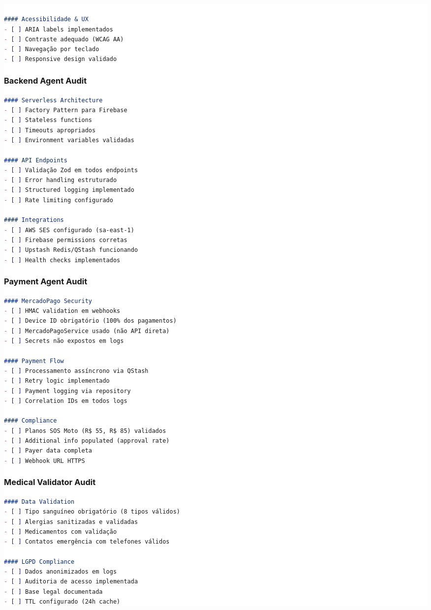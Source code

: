 ```markdown

#### Acessibilidade & UX
- [ ] ARIA labels implementados
- [ ] Contraste adequado (WCAG AA)
- [ ] Navegação por teclado
- [ ] Responsive design validado
```

### **Backend Agent Audit**
```markdown
#### Serverless Architecture
- [ ] Factory Pattern para Firebase
- [ ] Stateless functions
- [ ] Timeouts apropriados
- [ ] Environment variables validadas

#### API Endpoints
- [ ] Validação Zod em todos endpoints
- [ ] Error handling estruturado
- [ ] Structured logging implementado
- [ ] Rate limiting configurado

#### Integrations
- [ ] AWS SES configurado (sa-east-1)
- [ ] Firebase permissions corretas
- [ ] Upstash Redis/QStash funcionando
- [ ] Health checks implementados
```

### **Payment Agent Audit**
```markdown
#### MercadoPago Security
- [ ] HMAC validation em webhooks
- [ ] Device ID obrigatório (100% dos pagamentos)
- [ ] MercadoPagoService usado (não API direta)
- [ ] Secrets não expostos em logs

#### Payment Flow
- [ ] Processamento assíncrono via QStash
- [ ] Retry logic implementado
- [ ] Payment logging via repository
- [ ] Correlation IDs em todos logs

#### Compliance
- [ ] Planos SOS Moto (R$ 55, R$ 85) validados
- [ ] Additional info populated (approval rate)
- [ ] Payer data completa
- [ ] Webhook URL HTTPS
```

### **Medical Validator Audit**  
```markdown
#### Data Validation
- [ ] Tipo sanguíneo obrigatório (8 tipos válidos)
- [ ] Alergias sanitizadas e validadas
- [ ] Medicamentos com validação
- [ ] Contatos emergência com telefones válidos

#### LGPD Compliance
- [ ] Dados anonimizados em logs
- [ ] Auditoria de acesso implementada
- [ ] Base legal documentada
- [ ] TTL configurado (24h cache)
```